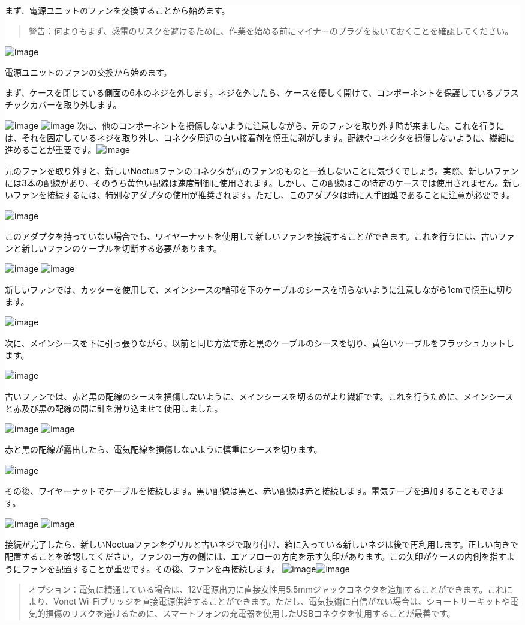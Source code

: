 まず、電源ユニットのファンを交換することから始めます。

> 警告：何よりもまず、感電のリスクを避けるために、作業を始める前にマイナーのプラグを抜いておくことを確認してください。

![image](assets/hardware/1.webp)

電源ユニットのファンの交換から始めます。

まず、ケースを閉じている側面の6本のネジを外します。ネジを外したら、ケースを優しく開けて、コンポーネントを保護しているプラスチックカバーを取り外します。

![image](assets/hardware/2.webp)
![image](assets/hardware/3.webp)
次に、他のコンポーネントを損傷しないように注意しながら、元のファンを取り外す時が来ました。これを行うには、それを固定しているネジを取り外し、コネクタ周辺の白い接着剤を慎重に剥がします。配線やコネクタを損傷しないように、繊細に進めることが重要です。![image](assets/hardware/4.webp)

元のファンを取り外すと、新しいNoctuaファンのコネクタが元のファンのものと一致しないことに気づくでしょう。実際、新しいファンには3本の配線があり、そのうち黄色い配線は速度制御に使用されます。しかし、この配線はこの特定のケースでは使用されません。新しいファンを接続するには、特別なアダプタの使用が推奨されます。ただし、このアダプタは時に入手困難であることに注意が必要です。

![image](assets/hardware/5.webp)

このアダプタを持っていない場合でも、ワイヤーナットを使用して新しいファンを接続することができます。これを行うには、古いファンと新しいファンのケーブルを切断する必要があります。

![image](assets/hardware/6.webp)
![image](assets/hardware/7.webp)

新しいファンでは、カッターを使用して、メインシースの輪郭を下のケーブルのシースを切らないように注意しながら1cmで慎重に切ります。

![image](assets/hardware/8.webp)

次に、メインシースを下に引っ張りながら、以前と同じ方法で赤と黒のケーブルのシースを切り、黄色いケーブルをフラッシュカットします。

![image](assets/hardware/9.webp)

古いファンでは、赤と黒の配線のシースを損傷しないように、メインシースを切るのがより繊細です。これを行うために、メインシースと赤及び黒の配線の間に針を滑り込ませて使用しました。

![image](assets/hardware/10.webp)
![image](assets/hardware/11.webp)

赤と黒の配線が露出したら、電気配線を損傷しないように慎重にシースを切ります。

![image](assets/hardware/12.webp)

その後、ワイヤーナットでケーブルを接続します。黒い配線は黒と、赤い配線は赤と接続します。電気テープを追加することもできます。

![image](assets/hardware/13.webp)
![image](assets/hardware/14.webp)

接続が完了したら、新しいNoctuaファンをグリルと古いネジで取り付け、箱に入っている新しいネジは後で再利用します。正しい向きで配置することを確認してください。ファンの一方の側には、エアフローの方向を示す矢印があります。この矢印がケースの内側を指すようにファンを配置することが重要です。その後、ファンを再接続します。
![image](assets/hardware/15.webp)![image](assets/hardware/16.webp)

> オプション：電気に精通している場合は、12V電源出力に直接女性用5.5mmジャックコネクタを追加することができます。これにより、Vonet Wi-Fiブリッジを直接電源供給することができます。ただし、電気技術に自信がない場合は、ショートサーキットや電気的損傷のリスクを避けるために、スマートフォンの充電器を使用したUSBコネクタを使用することが最善です。
